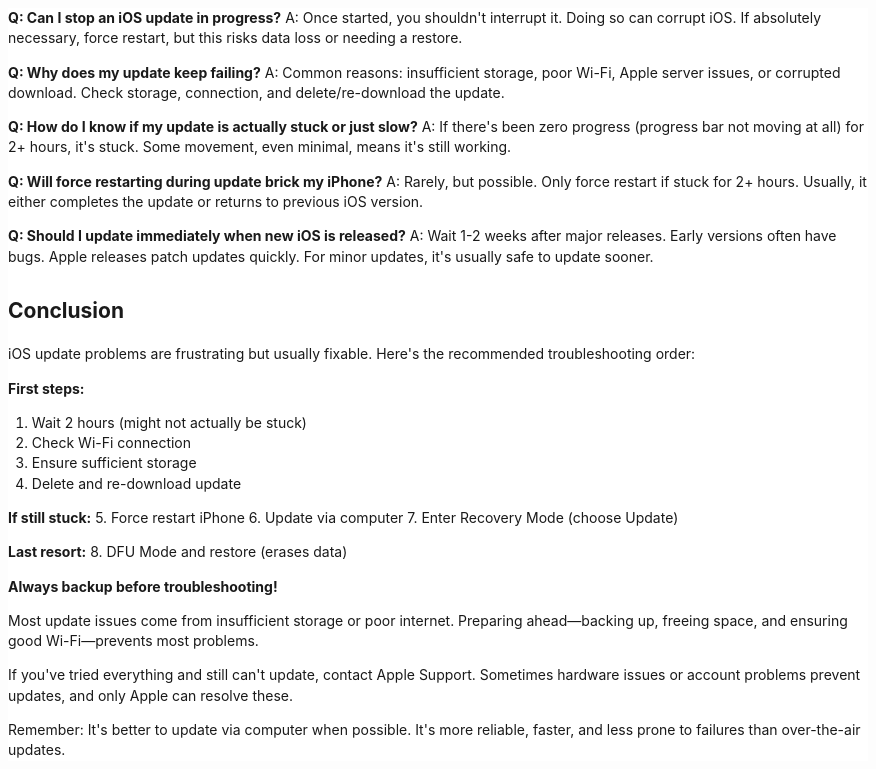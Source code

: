 **Q: Can I stop an iOS update in progress?**
A: Once started, you shouldn't interrupt it. Doing so can corrupt iOS. If absolutely necessary, force restart, but this risks data loss or needing a restore.

**Q: Why does my update keep failing?**
A: Common reasons: insufficient storage, poor Wi-Fi, Apple server issues, or corrupted download. Check storage, connection, and delete/re-download the update.

**Q: How do I know if my update is actually stuck or just slow?**
A: If there's been zero progress (progress bar not moving at all) for 2+ hours, it's stuck. Some movement, even minimal, means it's still working.

**Q: Will force restarting during update brick my iPhone?**
A: Rarely, but possible. Only force restart if stuck for 2+ hours. Usually, it either completes the update or returns to previous iOS version.

**Q: Should I update immediately when new iOS is released?**
A: Wait 1-2 weeks after major releases. Early versions often have bugs. Apple releases patch updates quickly. For minor updates, it's usually safe to update sooner.

## Conclusion

iOS update problems are frustrating but usually fixable. Here's the recommended troubleshooting order:

**First steps:**
1. Wait 2 hours (might not actually be stuck)
2. Check Wi-Fi connection
3. Ensure sufficient storage
4. Delete and re-download update

**If still stuck:**
5. Force restart iPhone
6. Update via computer
7. Enter Recovery Mode (choose Update)

**Last resort:**
8. DFU Mode and restore (erases data)

**Always backup before troubleshooting!**

Most update issues come from insufficient storage or poor internet. Preparing ahead—backing up, freeing space, and ensuring good Wi-Fi—prevents most problems.

If you've tried everything and still can't update, contact Apple Support. Sometimes hardware issues or account problems prevent updates, and only Apple can resolve these.

Remember: It's better to update via computer when possible. It's more reliable, faster, and less prone to failures than over-the-air updates.

